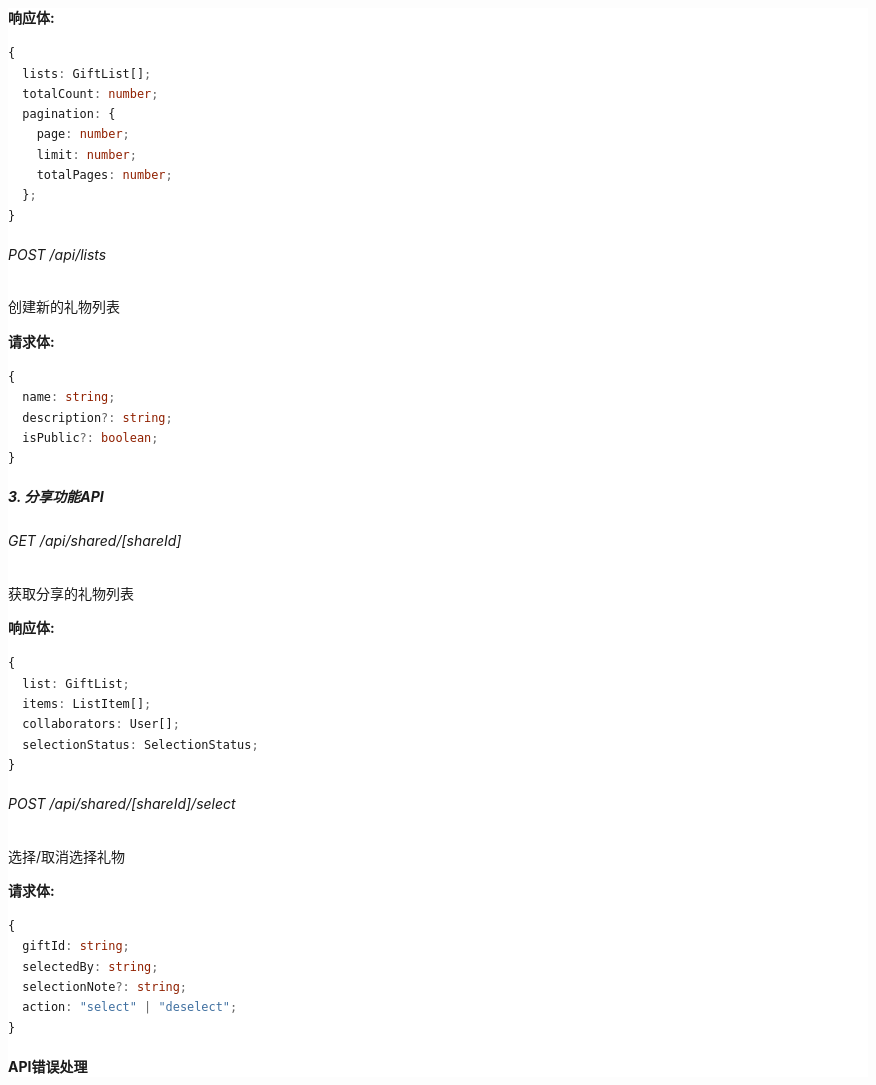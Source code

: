 **响应体:**
```typescript
{
  lists: GiftList[];
  totalCount: number;
  pagination: {
    page: number;
    limit: number;
    totalPages: number;
  };
}
```

###### POST /api/lists
创建新的礼物列表

**请求体:**
```typescript
{
  name: string;
  description?: string;
  isPublic?: boolean;
}
```

##### 3. 分享功能API

###### GET /api/shared/[shareId]
获取分享的礼物列表

**响应体:**
```typescript
{
  list: GiftList;
  items: ListItem[];
  collaborators: User[];
  selectionStatus: SelectionStatus;
}
```

###### POST /api/shared/[shareId]/select
选择/取消选择礼物

**请求体:**
```typescript
{
  giftId: string;
  selectedBy: string;
  selectionNote?: string;
  action: "select" | "deselect";
}
```

#### API错误处理
